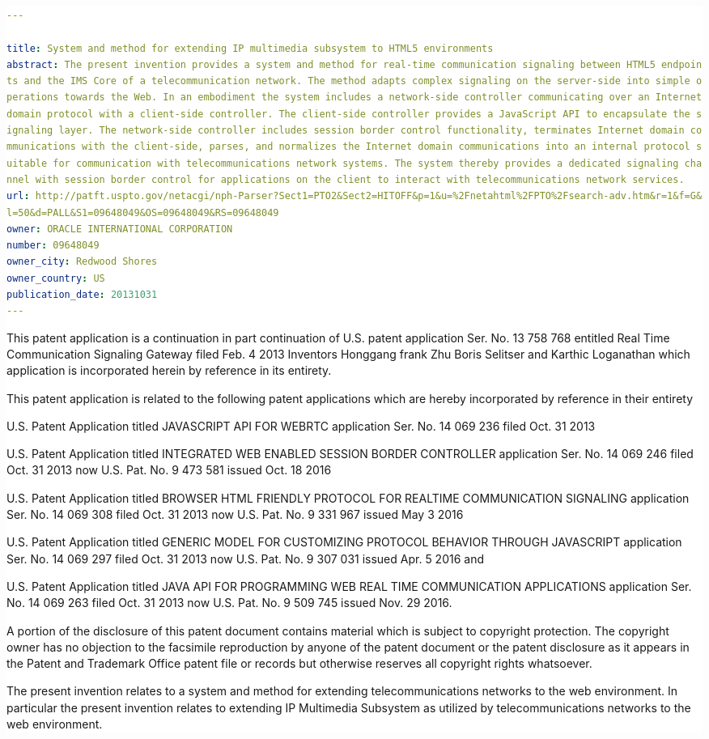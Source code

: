 ```yaml
---

title: System and method for extending IP multimedia subsystem to HTML5 environments
abstract: The present invention provides a system and method for real-time communication signaling between HTML5 endpoints and the IMS Core of a telecommunication network. The method adapts complex signaling on the server-side into simple operations towards the Web. In an embodiment the system includes a network-side controller communicating over an Internet domain protocol with a client-side controller. The client-side controller provides a JavaScript API to encapsulate the signaling layer. The network-side controller includes session border control functionality, terminates Internet domain communications with the client-side, parses, and normalizes the Internet domain communications into an internal protocol suitable for communication with telecommunications network systems. The system thereby provides a dedicated signaling channel with session border control for applications on the client to interact with telecommunications network services.
url: http://patft.uspto.gov/netacgi/nph-Parser?Sect1=PTO2&Sect2=HITOFF&p=1&u=%2Fnetahtml%2FPTO%2Fsearch-adv.htm&r=1&f=G&l=50&d=PALL&S1=09648049&OS=09648049&RS=09648049
owner: ORACLE INTERNATIONAL CORPORATION
number: 09648049
owner_city: Redwood Shores
owner_country: US
publication_date: 20131031
---
```

This patent application is a continuation in part continuation of U.S. patent application Ser. No. 13 758 768 entitled Real Time Communication Signaling Gateway filed Feb. 4 2013 Inventors Honggang frank Zhu Boris Selitser and Karthic Loganathan which application is incorporated herein by reference in its entirety.

This patent application is related to the following patent applications which are hereby incorporated by reference in their entirety 

U.S. Patent Application titled JAVASCRIPT API FOR WEBRTC application Ser. No. 14 069 236 filed Oct. 31 2013 

U.S. Patent Application titled INTEGRATED WEB ENABLED SESSION BORDER CONTROLLER application Ser. No. 14 069 246 filed Oct. 31 2013 now U.S. Pat. No. 9 473 581 issued Oct. 18 2016 

U.S. Patent Application titled BROWSER HTML FRIENDLY PROTOCOL FOR REALTIME COMMUNICATION SIGNALING application Ser. No. 14 069 308 filed Oct. 31 2013 now U.S. Pat. No. 9 331 967 issued May 3 2016 

U.S. Patent Application titled GENERIC MODEL FOR CUSTOMIZING PROTOCOL BEHAVIOR THROUGH JAVASCRIPT application Ser. No. 14 069 297 filed Oct. 31 2013 now U.S. Pat. No. 9 307 031 issued Apr. 5 2016 and

U.S. Patent Application titled JAVA API FOR PROGRAMMING WEB REAL TIME COMMUNICATION APPLICATIONS application Ser. No. 14 069 263 filed Oct. 31 2013 now U.S. Pat. No. 9 509 745 issued Nov. 29 2016.

A portion of the disclosure of this patent document contains material which is subject to copyright protection. The copyright owner has no objection to the facsimile reproduction by anyone of the patent document or the patent disclosure as it appears in the Patent and Trademark Office patent file or records but otherwise reserves all copyright rights whatsoever.

The present invention relates to a system and method for extending telecommunications networks to the web environment. In particular the present invention relates to extending IP Multimedia Subsystem as utilized by telecommunications networks to the web environment.
